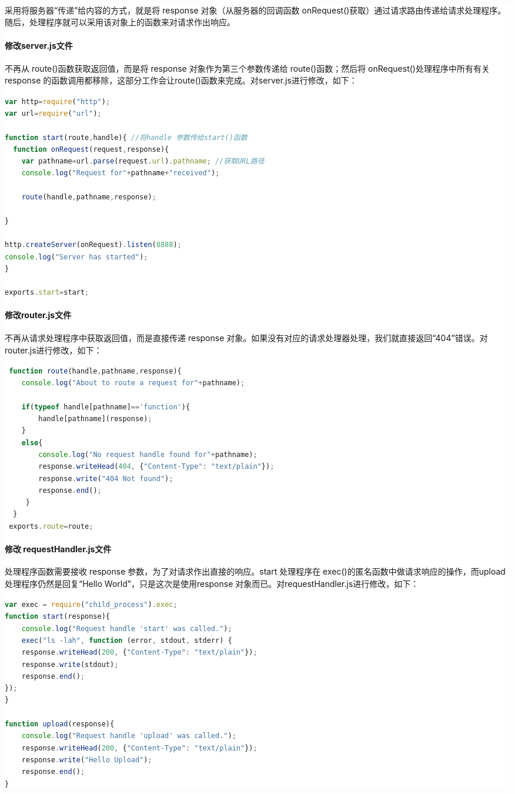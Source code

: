 采用将服务器“传递”给内容的方式，就是将 response 对象（从服务器的回调函数 onRequest()获取）通过请求路由传递给请求处理程序。 随后，处理程序就可以采用该对象上的函数来对请求作出响应。
#### 修改server.js文件
不再从 route()函数获取返回值，而是将 response 对象作为第三个参数传递给 route()函数；然后将 onRequest()处理程序中所有有关 response 的函数调用都移除，这部分工作会让route()函数来完成。对server.js进行修改，如下：
``` javascript
var http=require("http");
var url=require("url");

function start(route,handle){ //将handle 参数传给start()函数
  function onRequest(request,response){
    var pathname=url.parse(request.url).pathname; //获取URL路径
    console.log("Request for"+pathname+"received");

    route(handle,pathname,response); 

}

http.createServer(onRequest).listen(8888);
console.log("Server has started");
}

exports.start=start;
```
#### 修改router.js文件
不再从请求处理程序中获取返回值，而是直接传递 response 对象。如果没有对应的请求处理器处理，我们就直接返回“404”错误。对router.js进行修改，如下：
``` javascript
 function route(handle,pathname,response){
    console.log("About to route a request for"+pathname);

    if(typeof handle[pathname]=='function'){
        handle[pathname](response);
    }
    else{
        console.log("No request handle found for"+pathname);
        response.writeHead(404, {"Content-Type": "text/plain"});
        response.write("404 Not found");
        response.end();
     }
  }
 exports.route=route;
```
#### 修改 requestHandler.js文件
处理程序函数需要接收 response 参数，为了对请求作出直接的响应。start 处理程序在 exec()的匿名函数中做请求响应的操作，而upload 处理程序仍然是回复“Hello World”，只是这次是使用response 对象而已。对requestHandler.js进行修改，如下：
``` javascript
var exec = require("child_process").exec;
function start(response){
    console.log("Request handle 'start' was called.");
    exec("ls -lah", function (error, stdout, stderr) {
    response.writeHead(200, {"Content-Type": "text/plain"});
    response.write(stdout);
    response.end();
});
}

function upload(response){
    console.log("Request handle 'upload' was called.");
    response.writeHead(200, {"Content-Type": "text/plain"});
    response.write("Hello Upload");
    response.end();
}

```